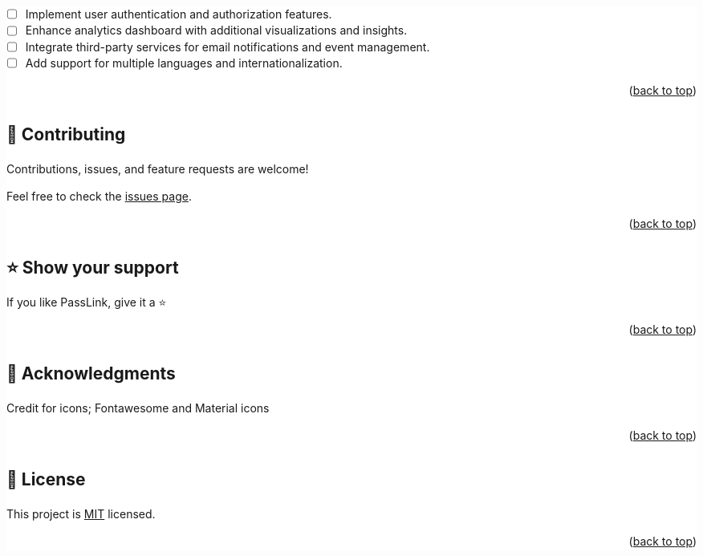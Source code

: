 - [ ] Implement user authentication and authorization features.
- [ ] Enhance analytics dashboard with additional visualizations and insights.
- [ ] Integrate third-party services for email notifications and event management.
- [ ] Add support for multiple languages and internationalization.

<p align="right">(<a href="#readme-top">back to top</a>)</p>



## 🤝 Contributing <a name="contributing"></a>

Contributions, issues, and feature requests are welcome!

Feel free to check the [issues page](https://github.com/your-username/passlink/issues).

<p align="right">(<a href="#readme-top">back to top</a>)</p>



## ⭐️ Show your support <a name="support"></a>


If you like PassLink, give it a ⭐️

<p align="right">(<a href="#readme-top">back to top</a>)</p>



## 🙏 Acknowledgments <a name="acknowledgements"></a>

Credit for icons; Fontawesome and Material icons

<p align="right">(<a href="#readme-top">back to top</a>)</p>




## 📝 License <a name="license"></a>

This project is [MIT](./MIT.md) licensed.

<p align="right">(<a href="#readme-top">back to top</a>)</p>
